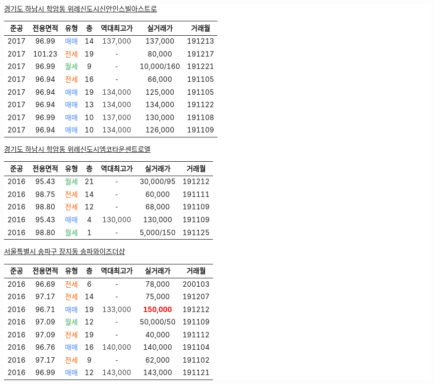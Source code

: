 
[경기도 하남시 학암동 위례신도시신안인스빌아스트로](https://search.naver.com/search.naver?query=%EA%B2%BD%EA%B8%B0%EB%8F%84+%ED%95%98%EB%82%A8%EC%8B%9C+%ED%95%99%EC%95%94%EB%8F%99+%EC%9C%84%EB%A1%80%EC%8B%A0%EB%8F%84%EC%8B%9C%EC%8B%A0%EC%95%88%EC%9D%B8%EC%8A%A4%EB%B9%8C%EC%95%84%EC%8A%A4%ED%8A%B8%EB%A1%9C)

|준공|전용면적|유형|층|역대최고가|실거래가|거래월|
|:---:|:---:|:---:|:---:|:---:|:---:|:---:|
|2017|96.99|<span style="color:#4285f3">매매</span>|14|<span style="color:#444444">137,000</span>|137,000|191213|
|2017|101.23|<span style="color:#ff5a00">전세</span>|19|<span style="color:#444444">-</span>|80,000|191217|
|2017|96.99|<span style="color:#34a853">월세</span>|9|<span style="color:#444444">-</span>|10,000/160|191221|
|2017|96.94|<span style="color:#ff5a00">전세</span>|16|<span style="color:#444444">-</span>|66,000|191105|
|2017|96.94|<span style="color:#4285f3">매매</span>|19|<span style="color:#444444">134,000</span>|125,000|191105|
|2017|96.94|<span style="color:#4285f3">매매</span>|13|<span style="color:#444444">134,000</span>|134,000|191122|
|2017|96.99|<span style="color:#4285f3">매매</span>|10|<span style="color:#444444">137,000</span>|130,000|191108|
|2017|96.94|<span style="color:#4285f3">매매</span>|10|<span style="color:#444444">134,000</span>|126,000|191109|

[경기도 하남시 학암동 위례신도시엠코타운센트로엘](https://search.naver.com/search.naver?query=%EA%B2%BD%EA%B8%B0%EB%8F%84+%ED%95%98%EB%82%A8%EC%8B%9C+%ED%95%99%EC%95%94%EB%8F%99+%EC%9C%84%EB%A1%80%EC%8B%A0%EB%8F%84%EC%8B%9C%EC%97%A0%EC%BD%94%ED%83%80%EC%9A%B4%EC%84%BC%ED%8A%B8%EB%A1%9C%EC%97%98)

|준공|전용면적|유형|층|역대최고가|실거래가|거래월|
|:---:|:---:|:---:|:---:|:---:|:---:|:---:|
|2016|95.43|<span style="color:#34a853">월세</span>|21|<span style="color:#444444">-</span>|30,000/95|191212|
|2016|98.75|<span style="color:#ff5a00">전세</span>|14|<span style="color:#444444">-</span>|60,000|191111|
|2016|98.80|<span style="color:#ff5a00">전세</span>|12|<span style="color:#444444">-</span>|68,000|191109|
|2016|95.43|<span style="color:#4285f3">매매</span>|4|<span style="color:#444444">130,000</span>|130,000|191109|
|2016|98.80|<span style="color:#34a853">월세</span>|1|<span style="color:#444444">-</span>|5,000/150|191125|

[서울특별시 송파구 장지동 송파와이즈더샵](https://search.naver.com/search.naver?query=%EC%84%9C%EC%9A%B8%ED%8A%B9%EB%B3%84%EC%8B%9C+%EC%86%A1%ED%8C%8C%EA%B5%AC+%EC%9E%A5%EC%A7%80%EB%8F%99+%EC%86%A1%ED%8C%8C%EC%99%80%EC%9D%B4%EC%A6%88%EB%8D%94%EC%83%B5)

|준공|전용면적|유형|층|역대최고가|실거래가|거래월|
|:---:|:---:|:---:|:---:|:---:|:---:|:---:|
|2016|96.69|<span style="color:#ff5a00">전세</span>|6|<span style="color:#444444">-</span>|78,000|200103|
|2016|97.17|<span style="color:#ff5a00">전세</span>|14|<span style="color:#444444">-</span>|75,000|191207|
|2016|96.71|<span style="color:#4285f3">매매</span>|19|<span style="color:#444444">133,000</span>|<b><span style="color:#ff0000">150,000</span></b>|191212|
|2016|97.09|<span style="color:#34a853">월세</span>|12|<span style="color:#444444">-</span>|50,000/50|191109|
|2016|97.09|<span style="color:#ff5a00">전세</span>|19|<span style="color:#444444">-</span>|40,000|191112|
|2016|96.76|<span style="color:#4285f3">매매</span>|16|<span style="color:#444444">140,000</span>|140,000|191104|
|2016|97.17|<span style="color:#ff5a00">전세</span>|9|<span style="color:#444444">-</span>|62,000|191102|
|2016|96.99|<span style="color:#4285f3">매매</span>|12|<span style="color:#444444">143,000</span>|143,000|191121|
